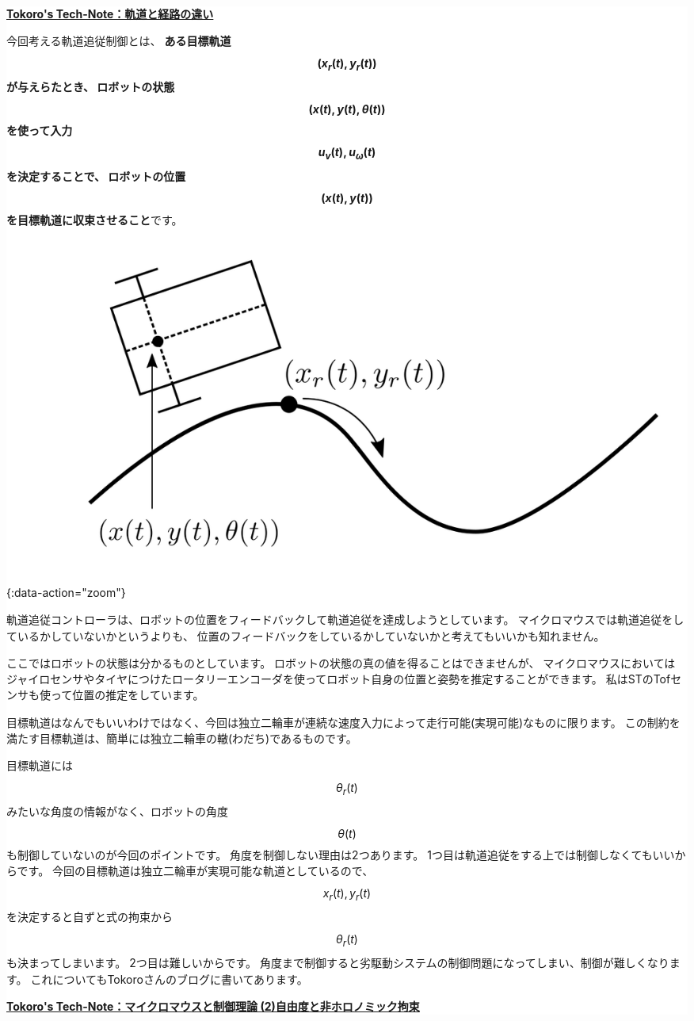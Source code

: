 **[Tokoro's Tech-Note：軌道と経路の違い](https://blog.tokor.org/2015/12/01/%E8%BB%8C%E9%81%93%E3%81%A8%E7%B5%8C%E8%B7%AF%E3%81%AE%E9%81%95%E3%81%84/)**

今回考える軌道追従制御とは、
**ある目標軌道$$(x_r(t), y_r(t))$$が与えらたとき、
ロボットの状態$$(x(t), y(t), \theta(t))$$を使って入力$$u_v(t), u_{\omega}(t)$$を決定することで、
ロボットの位置$$(x(t), y(t))$$を目標軌道に収束させること**です。

![](/images/trajectory_track_trajectory.svg){:data-action="zoom"}

軌道追従コントローラは、ロボットの位置をフィードバックして軌道追従を達成しようとしています。
マイクロマウスでは軌道追従をしているかしていないかというよりも、
位置のフィードバックをしているかしていないかと考えてもいいかも知れません。

ここではロボットの状態は分かるものとしています。
ロボットの状態の真の値を得ることはできませんが、
マイクロマウスにおいては
ジャイロセンサやタイヤにつけたロータリーエンコーダを使ってロボット自身の位置と姿勢を推定することができます。
私はSTのTofセンサも使って位置の推定をしています。

目標軌道はなんでもいいわけではなく、今回は独立二輪車が連続な速度入力によって走行可能(実現可能)なものに限ります。
この制約を満たす目標軌道は、簡単には独立二輪車の轍(わだち)であるものです。

目標軌道には$$\theta_r(t)$$みたいな角度の情報がなく、ロボットの角度$$\theta(t)$$も制御していないのが今回のポイントです。
角度を制御しない理由は2つあります。
1つ目は軌道追従をする上では制御しなくてもいいからです。
今回の目標軌道は独立二輪車が実現可能な軌道としているので、$$x_r(t), y_r(t)$$を決定すると自ずと式の拘束から$$\theta_r(t)$$も決まってしまいます。
2つ目は難しいからです。
角度まで制御すると劣駆動システムの制御問題になってしまい、制御が難しくなります。
これについてもTokoroさんのブログに書いてあります。

**[Tokoro's Tech-Note：マイクロマウスと制御理論 (2)自由度と非ホロノミック拘束](https://blog.tokor.org/2016/01/04/%E3%83%9E%E3%82%A4%E3%82%AF%E3%83%AD%E3%83%9E%E3%82%A6%E3%82%B9%E3%81%A8%E5%88%B6%E5%BE%A1%E7%90%86%E8%AB%96-2-%E8%87%AA%E7%94%B1%E5%BA%A6%E3%81%A8%E9%9D%9E%E3%83%9B%E3%83%AD%E3%83%8E%E3%83%9F%E3%83%83%E3%82%AF%E6%8B%98%E6%9D%9F/)**
